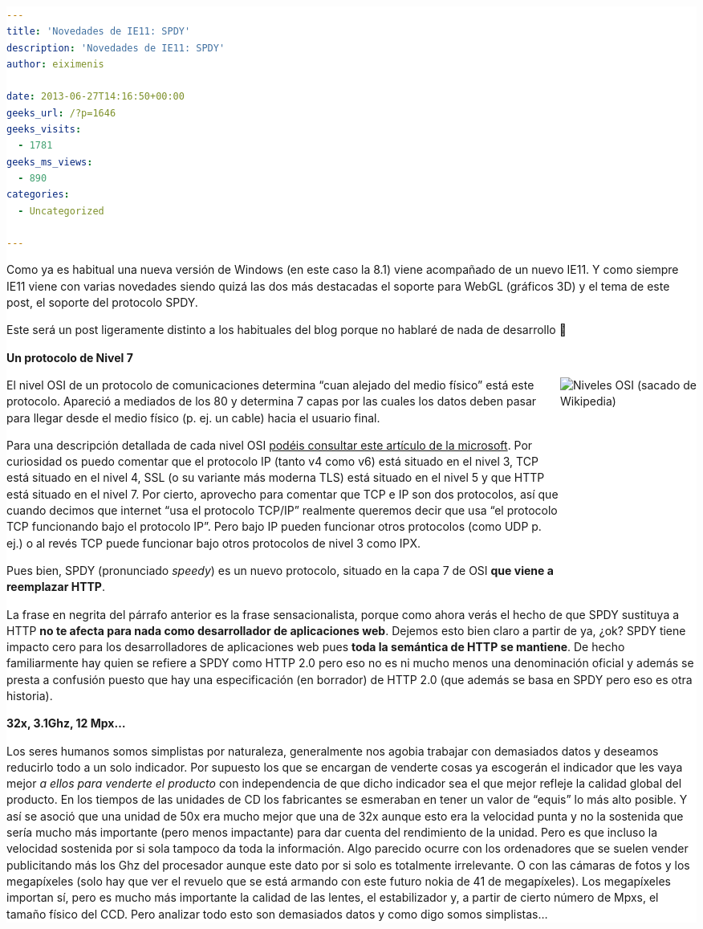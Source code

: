```yaml
---
title: 'Novedades de IE11: SPDY'
description: 'Novedades de IE11: SPDY'
author: eiximenis

date: 2013-06-27T14:16:50+00:00
geeks_url: /?p=1646
geeks_visits:
  - 1781
geeks_ms_views:
  - 890
categories:
  - Uncategorized

---
```

Como ya es habitual una nueva versión de Windows (en este caso la 8.1) viene acompañado de un nuevo IE11. Y como siempre IE11 viene con varias novedades siendo quizá las dos más destacadas el soporte para WebGL (gráficos 3D) y el tema de este post, el soporte del protocolo SPDY.

Este será un post ligeramente distinto a los habituales del blog porque no hablaré de nada de desarrollo 🙂

**Un protocolo de Nivel 7**

[<img title="Niveles OSI (sacado de Wikipedia)" style="margin-left: 0px; display: inline; margin-right: 0px" alt="Niveles OSI (sacado de Wikipedia)" align="right" src="http://upload.wikimedia.org/wikipedia/commons/thumb/7/7d/Pila-osi-es.svg/300px-Pila-osi-es.svg.png" width="170" height="240" />][1]

El nivel OSI de un protocolo de comunicaciones determina “cuan alejado del medio físico” está este protocolo. Apareció a mediados de los 80 y determina 7 capas por las cuales los datos deben pasar para llegar desde el medio físico (p. ej. un cable) hacia el usuario final.

Para una descripción detallada de cada nivel OSI [podéis consultar este artículo de la microsoft][2]. Por curiosidad os puedo comentar que el protocolo IP (tanto v4 como v6) está situado en el nivel 3, TCP está situado en el nivel 4, SSL (o su variante más moderna TLS) está situado en el nivel 5 y que HTTP está situado en el nivel 7. Por cierto, aprovecho para comentar que TCP e IP son dos protocolos, así que cuando decimos que internet “usa el protocolo TCP/IP” realmente queremos decir que usa “el protocolo TCP funcionando bajo el protocolo IP”. Pero bajo IP pueden funcionar otros protocolos (como UDP p. ej.) o al revés TCP puede funcionar bajo otros protocolos de nivel 3 como IPX.

Pues bien, SPDY (pronunciado _speedy_) es un nuevo protocolo, situado en la capa 7 de OSI **que viene a reemplazar HTTP**.

La frase en negrita del párrafo anterior es la frase sensacionalista, porque como ahora verás el hecho de que SPDY sustituya a HTTP **no te afecta para nada como desarrollador de aplicaciones web**. Dejemos esto bien claro a partir de ya, ¿ok? SPDY tiene impacto cero para los desarrolladores de aplicaciones web pues **toda la semántica de HTTP se mantiene**. De hecho familiarmente hay quien se refiere a SPDY como HTTP 2.0 pero eso no es ni mucho menos una denominación oficial y además se presta a confusión puesto que hay una especificación (en borrador) de HTTP 2.0 (que además se basa en SPDY pero eso es otra historia).

**32x, 3.1Ghz, 12 Mpx…**

Los seres humanos somos simplistas por naturaleza, generalmente nos agobia trabajar con demasiados datos y deseamos reducirlo todo a un solo indicador. Por supuesto los que se encargan de venderte cosas ya escogerán el indicador que les vaya mejor _a ellos para venderte el producto_ con independencia de que dicho indicador sea el que mejor refleje la calidad global del producto. En los tiempos de las unidades de CD los fabricantes se esmeraban en tener un valor de “equis” lo más alto posible. Y así se asoció que una unidad de 50x era mucho mejor que una de 32x aunque esto era la velocidad punta y no la sostenida que sería mucho más importante (pero menos impactante) para dar cuenta del rendimiento de la unidad. Pero es que incluso la velocidad sostenida por si sola tampoco da toda la información. Algo parecido ocurre con los ordenadores que se suelen vender publicitando más los Ghz del procesador aunque este dato por si solo es totalmente irrelevante. O con las cámaras de fotos y los megapíxeles (solo hay que ver el revuelo que se está armando con este futuro nokia de 41 de megapíxeles). Los megapíxeles importan sí, pero es mucho más importante la calidad de las lentes, el estabilizador y, a partir de cierto número de Mpxs, el tamaño físico del CCD. Pero analizar todo esto son demasiados datos y como digo somos simplistas… 

 [1]: http://es.wikipedia.org/wiki/Modelo_OSI
 [2]: http://support.microsoft.com/kb/103884/es
 [3]: http://www.jasoft.org/Blog/post/Un-error-comun-de-concepto-La-velocidad-de-conexion-a-Internet.aspx